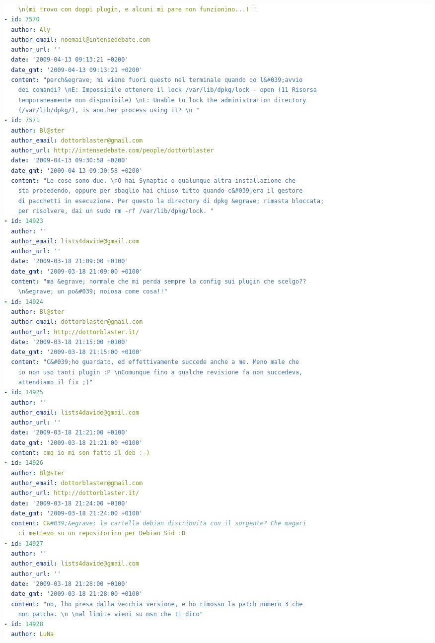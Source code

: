 ```yaml
    \n(mi trovo con doppi plugin, e alcuni mi pare non funzionino...) "
- id: 7570
  author: Aly
  author_email: noemail@intensedebate.com
  author_url: ''
  date: '2009-04-13 09:13:21 +0200'
  date_gmt: '2009-04-13 09:13:21 +0200'
  content: "perch&egrave; mi viene fuori questo nel terminale quando do l&#039;avvio
    dei comandi? \nE: Impossibile ottenere il lock /var/lib/dpkg/lock - open (11 Risorsa
    temporaneamente non disponibile) \nE: Unable to lock the administration directory
    (/var/lib/dpkg/), is another process using it? \n "
- id: 7571
  author: Bl@ster
  author_email: dottorblaster@gmail.com
  author_url: http://intensedebate.com/people/dottorblaster
  date: '2009-04-13 09:30:58 +0200'
  date_gmt: '2009-04-13 09:30:58 +0200'
  content: "Le cose sono due. \nO hai Synaptic o qualunque altra installazione che
    sta procedendo, oppure per sbaglio hai chiuso tutto quando c&#039;era il gestore
    di pacchetti in esecuzione. Per questo la directory di dpkg &egrave; rimasta bloccata;
    per risolvere, dai un sudo rm -rf /var/lib/dpkg/lock. "
- id: 14923
  author: ''
  author_email: lists4davide@gmail.com
  author_url: ''
  date: '2009-03-18 21:09:00 +0100'
  date_gmt: '2009-03-18 21:09:00 +0100'
  content: "ma &egrave; normale che mi perda sempre la config sui plugin che scelgo??
    \n&egrave; un po&#039; noiosa come cosa!!"
- id: 14924
  author: Bl@ster
  author_email: dottorblaster@gmail.com
  author_url: http://dottorblaster.it/
  date: '2009-03-18 21:15:00 +0100'
  date_gmt: '2009-03-18 21:15:00 +0100'
  content: "C&#039;ho guardato, ed effettivamente succede anche a me. Meno male che
    io non uso tanti plugin :P \nComunque fino a qualche revisione fa non succedeva,
    attendiamo il fix ;)"
- id: 14925
  author: ''
  author_email: lists4davide@gmail.com
  author_url: ''
  date: '2009-03-18 21:21:00 +0100'
  date_gmt: '2009-03-18 21:21:00 +0100'
  content: cmq io mi son fatto il deb :-)
- id: 14926
  author: Bl@ster
  author_email: dottorblaster@gmail.com
  author_url: http://dottorblaster.it/
  date: '2009-03-18 21:24:00 +0100'
  date_gmt: '2009-03-18 21:24:00 +0100'
  content: C&#039;&egrave; la cartella debian distribuita con il sorgente? Che magari
    ci mettevo su un repositorino per Debian Sid :D
- id: 14927
  author: ''
  author_email: lists4davide@gmail.com
  author_url: ''
  date: '2009-03-18 21:28:00 +0100'
  date_gmt: '2009-03-18 21:28:00 +0100'
  content: "no, lho presa dalla vecchia versione, e ho rimosso la patch numero 3 che
    non patcha. \n \nal limite vieni su msn che ti dico"
- id: 14928
  author: LuNa
```